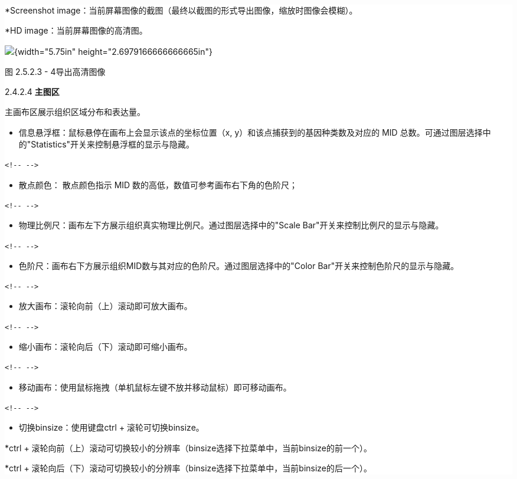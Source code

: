 \*Screenshot
image：当前屏幕图像的截图（最终以截图的形式导出图像，缩放时图像会模糊）。

\*HD image：当前屏幕图像的高清图。

![](media/image192.png){width="5.75in" height="2.6979166666666665in"}

图 2.5.2.3 - 4导出高清图像

2.4.2.4 **主图区**

主画布区展示组织区域分布和表达量。

-   信息悬浮框：鼠标悬停在画布上会显示该点的坐标位置（x,
    y）和该点捕获到的基因种类数及对应的 MID
    总数。可通过图层选择中的"Statistics"开关来控制悬浮框的显示与隐藏。

```{=html}
<!-- -->
```
-   散点颜色： 散点颜色指示 MID 数的高低，数值可参考画布右下角的色阶尺；

```{=html}
<!-- -->
```
-   物理比例尺：画布左下方展示组织真实物理比例尺。通过图层选择中的"Scale
    Bar"开关来控制比例尺的显示与隐藏。

```{=html}
<!-- -->
```
-   色阶尺：画布右下方展示组织MID数与其对应的色阶尺。通过图层选择中的"Color
    Bar"开关来控制色阶尺的显示与隐藏。

```{=html}
<!-- -->
```
-   放大画布：滚轮向前（上）滚动即可放大画布。

```{=html}
<!-- -->
```
-   缩小画布：滚轮向后（下）滚动即可缩小画布。

```{=html}
<!-- -->
```
-   移动画布：使用鼠标拖拽（单机鼠标左键不放并移动鼠标）即可移动画布。

```{=html}
<!-- -->
```
-   切换binsize：使用键盘ctrl + 滚轮可切换binsize。

\*ctrl +
滚轮向前（上）滚动可切换较小的分辨率（binsize选择下拉菜单中，当前binsize的前一个）。

\*ctrl +
滚轮向后（下）滚动可切换较小的分辨率（binsize选择下拉菜单中，当前binsize的后一个）。
